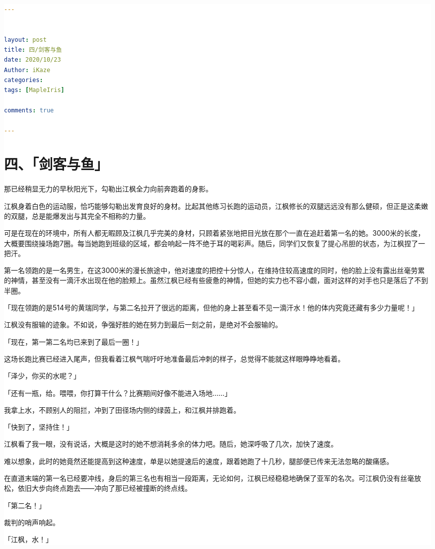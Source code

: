 ```yaml
---


layout: post
title: 四/剑客与鱼
date: 2020/10/23
Author: iKaze
categories: 
tags: [MapleIris]

comments: true

---
```






# 四、「剑客与鱼」

那已经稍显无力的早秋阳光下，勾勒出江枫全力向前奔跑着的身影。

江枫身着白色的运动服，恰巧能够勾勒出发育良好的身材。比起其他练习长跑的运动员，江枫修长的双腿远远没有那么健硕，但正是这柔嫩的双腿，总是能爆发出与其完全不相称的力量。

可是在现在的环境中，所有人都无暇顾及江枫几乎完美的身材，只顾着紧张地把目光放在那个一直在追赶着第一名的她。3000米的长度，大概要围绕操场跑7圈。每当她跑到班级的区域，都会响起一阵不绝于耳的喝彩声。随后，同学们又恢复了提心吊胆的状态，为江枫捏了一把汗。

第一名领跑的是一名男生，在这3000米的漫长旅途中，他对速度的把控十分惊人，在维持住较高速度的同时，他的脸上没有露出丝毫劳累的神情，甚至没有一滴汗水出现在他的脸颊上。虽然江枫已经有些疲惫的神情，但她的实力也不容小觑，面对这样的对手也只是落后了不到半圈。

「现在领跑的是514号的黄瑞同学，与第二名拉开了很远的距离，但他的身上甚至看不见一滴汗水！他的体内究竟还藏有多少力量呢！」

江枫没有服输的迹象。不如说，争强好胜的她在努力到最后一刻之前，是绝对不会服输的。

「现在，第一第二名均已来到了最后一圈！」

这场长跑比赛已经进入尾声，但我看着江枫气喘吁吁地准备最后冲刺的样子，总觉得不能就这样眼睁睁地看着。

「泽少，你买的水呢？」

「还有一瓶，给。喂喂，你打算干什么？比赛期间好像不能进入场地……」

我拿上水，不顾别人的阻拦，冲到了田径场内侧的绿茵上，和江枫并排跑着。

「快到了，坚持住！」

江枫看了我一眼，没有说话，大概是这时的她不想消耗多余的体力吧。随后，她深呼吸了几次，加快了速度。

难以想象，此时的她竟然还能提高到这种速度，单是以她提速后的速度，跟着她跑了十几秒，腿部便已传来无法忽略的酸痛感。

在直道末端的第一名已经要冲线，身后的第三名也有相当一段距离，无论如何，江枫已经稳稳地确保了亚军的名次。可江枫仍没有丝毫放松，依旧大步向终点跑去——冲向了那已经被撞断的终点线。

「第二名！」

裁判的哨声响起。

 

「江枫，水！」
